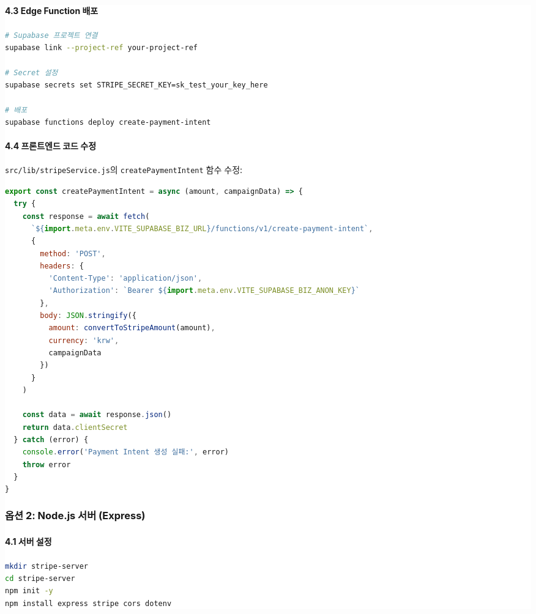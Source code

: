 #### 4.3 Edge Function 배포
```bash
# Supabase 프로젝트 연결
supabase link --project-ref your-project-ref

# Secret 설정
supabase secrets set STRIPE_SECRET_KEY=sk_test_your_key_here

# 배포
supabase functions deploy create-payment-intent
```

#### 4.4 프론트엔드 코드 수정
`src/lib/stripeService.js`의 `createPaymentIntent` 함수 수정:

```javascript
export const createPaymentIntent = async (amount, campaignData) => {
  try {
    const response = await fetch(
      `${import.meta.env.VITE_SUPABASE_BIZ_URL}/functions/v1/create-payment-intent`,
      {
        method: 'POST',
        headers: {
          'Content-Type': 'application/json',
          'Authorization': `Bearer ${import.meta.env.VITE_SUPABASE_BIZ_ANON_KEY}`
        },
        body: JSON.stringify({
          amount: convertToStripeAmount(amount),
          currency: 'krw',
          campaignData
        })
      }
    )

    const data = await response.json()
    return data.clientSecret
  } catch (error) {
    console.error('Payment Intent 생성 실패:', error)
    throw error
  }
}
```

### 옵션 2: Node.js 서버 (Express)

#### 4.1 서버 설정
```bash
mkdir stripe-server
cd stripe-server
npm init -y
npm install express stripe cors dotenv
```

